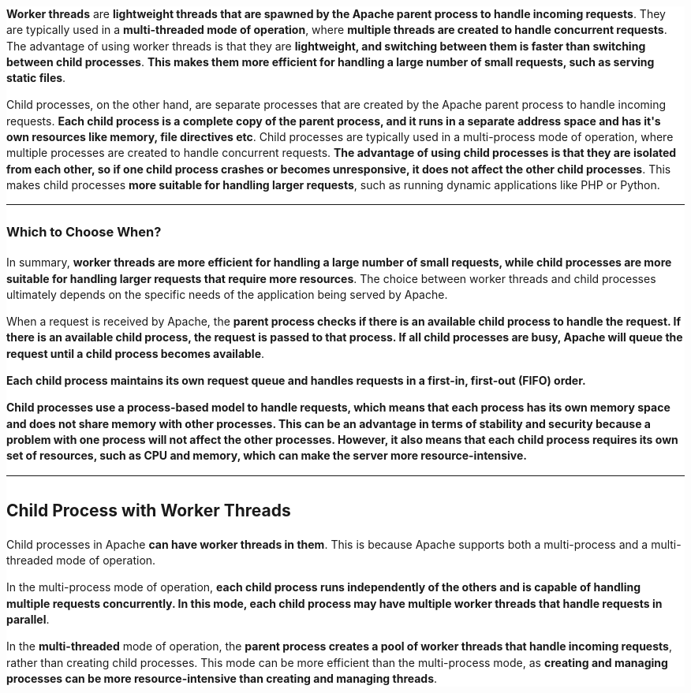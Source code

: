 **Worker threads** are **lightweight threads that are spawned by the Apache parent process to handle incoming requests**. They are typically used in a **multi-threaded mode of operation**, where **multiple threads are created to handle concurrent requests**. The advantage of using worker threads is that they are **lightweight, and switching between them is faster than switching between child processes**. **This makes them more efficient for handling a large number of small requests, such as serving static files**.

Child processes, on the other hand, are separate processes that are created by the Apache parent process to handle incoming requests. **Each child process is a complete copy of the parent process, and it runs in a separate address space and has it's own resources like memory, file directives etc**. Child processes are typically used in a multi-process mode of operation, where multiple processes are created to handle concurrent requests. **The advantage of using child processes is that they are isolated from each other, so if one child process crashes or becomes unresponsive, it does not affect the other child processes**. This makes child processes **more suitable for handling larger requests**, such as running dynamic applications like PHP or Python.

---

### Which to Choose When?

In summary, **worker threads are more efficient for handling a large number of small requests, while child processes are more suitable for handling larger requests that require more resources**. The choice between worker threads and child processes ultimately depends on the specific needs of the application being served by Apache.

When a request is received by Apache, the **parent process checks if there is an available child process to handle the request. If there is an available child process, the request is passed to that process. If all child processes are busy, Apache will queue the request until a child process becomes available**.

**Each child process maintains its own request queue and handles requests in a first-in, first-out (FIFO) order.**

**Child processes use a process-based model to handle requests, which means that each process has its own memory space and does not share memory with other processes. This can be an advantage in terms of stability and security because a problem with one process will not affect the other processes. However, it also means that each child process requires its own set of resources, such as CPU and memory, which can make the server more resource-intensive.**

---

## Child Process with Worker Threads

Child processes in Apache **can have worker threads in them**. This is because Apache supports both a multi-process and a multi-threaded mode of operation.

In the multi-process mode of operation, **each child process runs independently of the others and is capable of handling multiple requests concurrently. In this mode, each child process may have multiple worker threads that handle requests in parallel**.

In the **multi-threaded** mode of operation, the **parent process creates a pool of worker threads that handle incoming requests**, rather than creating child processes. This mode can be more efficient than the multi-process mode, as **creating and managing processes can be more resource-intensive than creating and managing threads**.

